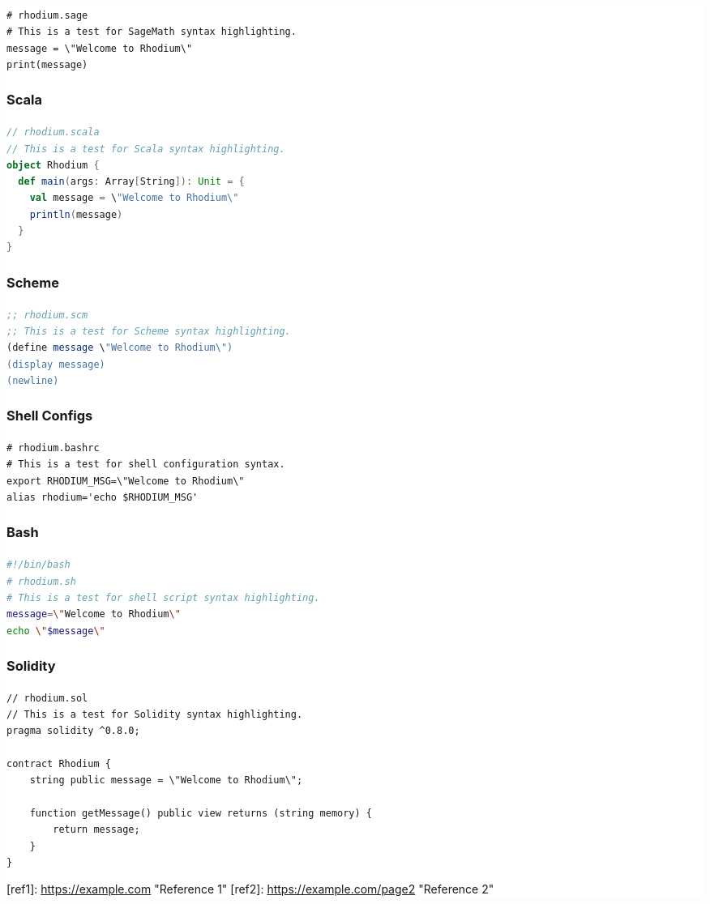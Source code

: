 ```sage
# rhodium.sage
# This is a test for SageMath syntax highlighting.
message = \"Welcome to Rhodium\"
print(message)
```

### Scala

```scala
// rhodium.scala
// This is a test for Scala syntax highlighting.
object Rhodium {
  def main(args: Array[String]): Unit = {
    val message = \"Welcome to Rhodium\"
    println(message)
  }
}
```

### Scheme

```scheme
;; rhodium.scm
;; This is a test for Scheme syntax highlighting.
(define message \"Welcome to Rhodium\")
(display message)
(newline)
```

### Shell Configs

```shell
# rhodium.bashrc
# This is a test for shell configuration syntax.
export RHODIUM_MSG=\"Welcome to Rhodium\"
alias rhodium='echo $RHODIUM_MSG'
```

### Bash

```bash
#!/bin/bash
# rhodium.sh
# This is a test for shell script syntax highlighting.
message=\"Welcome to Rhodium\"
echo \"$message\"
```

### Solidity

```solidity
// rhodium.sol
// This is a test for Solidity syntax highlighting.
pragma solidity ^0.8.0;

contract Rhodium {
    string public message = \"Welcome to Rhodium\";

    function getMessage() public view returns (string memory) {
        return message;
    }
}
```


[ref1]: https://example.com \"Reference 1\"
[ref2]: https://example.com/page2 \"Reference 2\"
[^1]: This is the first footnote.
[^2]: This is a longer footnote with multiple paragraphs.